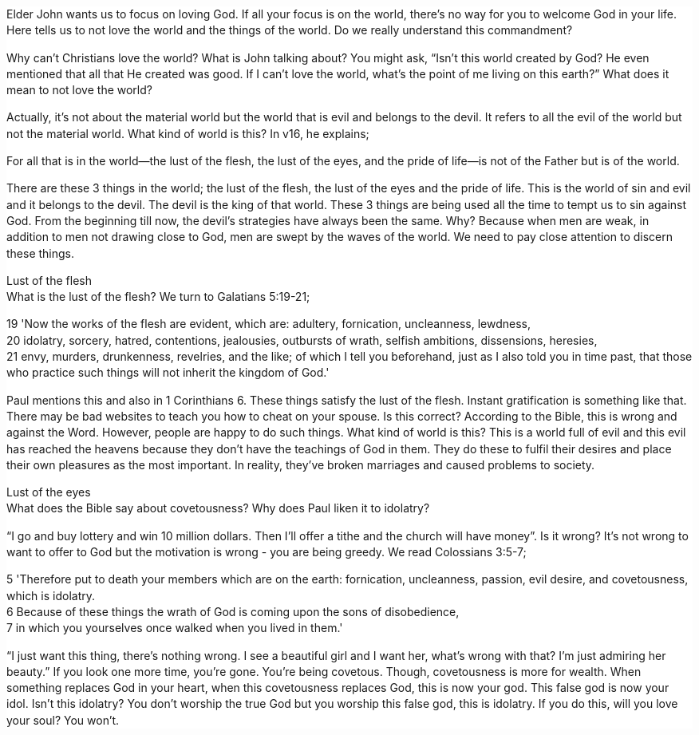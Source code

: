 Elder John wants us to focus on loving God. If all your focus is on the world, there’s no way for you to welcome God in your life. Here tells us to not love the world and the things of the world. Do we really understand this commandment? 

Why can’t Christians love the world? What is John talking about? You might ask, “Isn’t this world created by God? He even mentioned that all that He created was good. If I can’t love the world, what’s the point of me living on this earth?” What does it mean to not love the world? 

Actually, it’s not about the material world but the world that is evil and belongs to the devil. It refers to all the evil of the world but not the material world. What kind of world is this? In v16, he explains; 

For all that is in the world—the lust of the flesh, the lust of the eyes, and the pride of life—is not of the Father but is of the world. 

There are these 3 things in the world; the lust of the flesh, the lust of the eyes and the pride of life. This is the world of sin and evil and it belongs to the devil. The devil is the king of that world. These 3 things are being used all the time to tempt us to sin against God. From the beginning till now, the devil’s strategies have always been the same. Why? Because when men are weak, in addition to men not drawing close to God, men are swept by the waves of the world. We need to pay close attention to discern these things. 

Lust of the flesh  
What is the lust of the flesh? We turn to Galatians 5:19-21; 

19 'Now the works of the flesh are evident, which are: adultery, fornication, uncleanness, lewdness,  
20 idolatry, sorcery, hatred, contentions, jealousies, outbursts of wrath, selfish ambitions, dissensions, heresies,  
21 envy, murders, drunkenness, revelries, and the like; of which I tell you beforehand, just as I also told you in time past, that those who practice such things will not inherit the kingdom of God.'

Paul mentions this and also in 1 Corinthians 6. These things satisfy the lust of the flesh. Instant gratification is something like that. There may be bad websites to teach you how to cheat on your spouse. Is this correct? According to the Bible, this is wrong and against the Word. However, people are happy to do such things. What kind of world is this? This is a world full of evil and this evil has reached the heavens because they don’t have the teachings of God in them. They do these to fulfil their desires and place their own pleasures as the most important. In reality, they’ve broken marriages and caused problems to society. 

Lust of the eyes  
What does the Bible say about covetousness? Why does Paul liken it to idolatry? 

“I go and buy lottery and win 10 million dollars. Then I’ll offer a tithe and the church will have money”. Is it wrong? It’s not wrong to want to offer to God but the motivation is wrong - you are being greedy. We read Colossians 3:5-7; 

5 'Therefore put to death your members which are on the earth: fornication, uncleanness, passion, evil desire, and covetousness, which is idolatry.  
6 Because of these things the wrath of God is coming upon the sons of disobedience,  
7 in which you yourselves once walked when you lived in them.'

“I just want this thing, there’s nothing wrong. I see a beautiful girl and I want her, what’s wrong with that? I’m just admiring her beauty.” If you look one more time, you’re gone. You’re being covetous. Though, covetousness is more for wealth. When something replaces God in your heart, when this covetousness replaces God, this is now your god. This false god is now your idol. Isn’t this idolatry? You don’t worship the true God but you worship this false god, this is idolatry. If you do this, will you love your soul? You won’t. 
